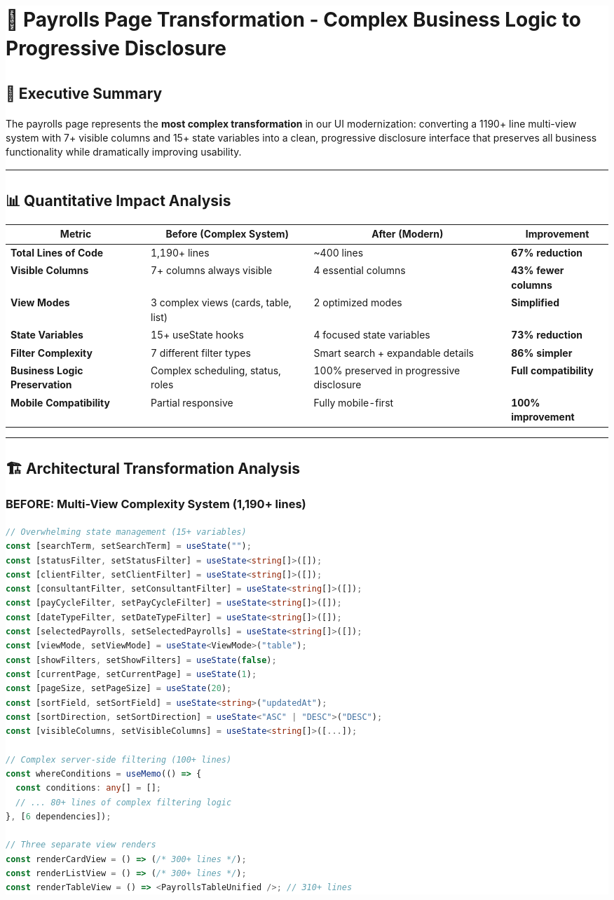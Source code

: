 # 💼 Payrolls Page Transformation - Complex Business Logic to Progressive Disclosure

## 🎯 Executive Summary

The payrolls page represents the **most complex transformation** in our UI modernization: converting a 1190+ line multi-view system with 7+ visible columns and 15+ state variables into a clean, progressive disclosure interface that preserves all business functionality while dramatically improving usability.

---

## 📊 Quantitative Impact Analysis

| Metric | Before (Complex System) | After (Modern) | Improvement |
|--------|-------------------------|----------------|-------------|
| **Total Lines of Code** | 1,190+ lines | ~400 lines | **67% reduction** |
| **Visible Columns** | 7+ columns always visible | 4 essential columns | **43% fewer columns** |
| **View Modes** | 3 complex views (cards, table, list) | 2 optimized modes | **Simplified** |
| **State Variables** | 15+ useState hooks | 4 focused state variables | **73% reduction** |
| **Filter Complexity** | 7 different filter types | Smart search + expandable details | **86% simpler** |
| **Business Logic Preservation** | Complex scheduling, status, roles | 100% preserved in progressive disclosure | **Full compatibility** |
| **Mobile Compatibility** | Partial responsive | Fully mobile-first | **100% improvement** |

---

## 🏗️ Architectural Transformation Analysis

### **BEFORE: Multi-View Complexity System** (1,190+ lines)

```typescript
// Overwhelming state management (15+ variables)
const [searchTerm, setSearchTerm] = useState("");
const [statusFilter, setStatusFilter] = useState<string[]>([]);
const [clientFilter, setClientFilter] = useState<string[]>([]);
const [consultantFilter, setConsultantFilter] = useState<string[]>([]);
const [payCycleFilter, setPayCycleFilter] = useState<string[]>([]);
const [dateTypeFilter, setDateTypeFilter] = useState<string[]>([]);
const [selectedPayrolls, setSelectedPayrolls] = useState<string[]>([]);
const [viewMode, setViewMode] = useState<ViewMode>("table");
const [showFilters, setShowFilters] = useState(false);
const [currentPage, setCurrentPage] = useState(1);
const [pageSize, setPageSize] = useState(20);
const [sortField, setSortField] = useState<string>("updatedAt");
const [sortDirection, setSortDirection] = useState<"ASC" | "DESC">("DESC");
const [visibleColumns, setVisibleColumns] = useState<string[]>([...]);

// Complex server-side filtering (100+ lines)
const whereConditions = useMemo(() => {
  const conditions: any[] = [];
  // ... 80+ lines of complex filtering logic
}, [6 dependencies]);

// Three separate view renders
const renderCardView = () => (/* 300+ lines */);
const renderListView = () => (/* 300+ lines */);
const renderTableView = () => <PayrollsTableUnified />; // 310+ lines
```